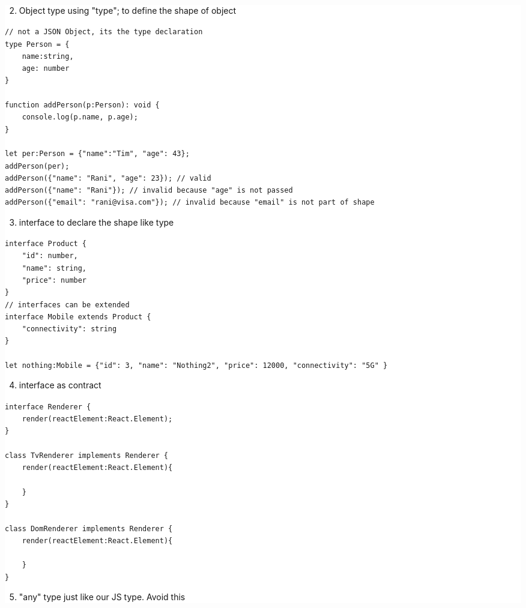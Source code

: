 2) Object type using "type"; to define the shape of object
```
// not a JSON Object, its the type declaration
type Person = {
    name:string,
    age: number
}

function addPerson(p:Person): void {
    console.log(p.name, p.age);
}

let per:Person = {"name":"Tim", "age": 43};
addPerson(per);
addPerson({"name": "Rani", "age": 23}); // valid
addPerson({"name": "Rani"}); // invalid because "age" is not passed
addPerson({"email": "rani@visa.com"}); // invalid because "email" is not part of shape
```
3) interface to declare the shape like type
```
interface Product {
    "id": number,
    "name": string,
    "price": number
}
// interfaces can be extended
interface Mobile extends Product {
    "connectivity": string
}

let nothing:Mobile = {"id": 3, "name": "Nothing2", "price": 12000, "connectivity": "5G" }
```

4) interface as contract

```
interface Renderer {
    render(reactElement:React.Element);
}

class TvRenderer implements Renderer {
    render(reactElement:React.Element){

    }
}

class DomRenderer implements Renderer {
    render(reactElement:React.Element){
        
    }
}
```

5) "any" type
just like our JS type. Avoid this
